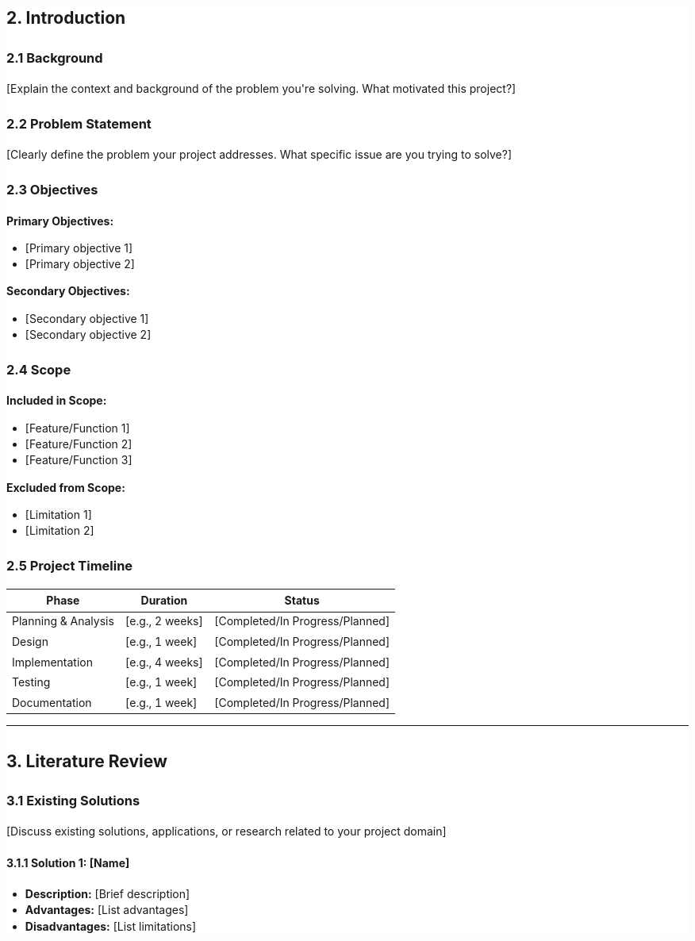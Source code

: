 ## 2. Introduction

### 2.1 Background
[Explain the context and background of the problem you're solving. What motivated this project?]

### 2.2 Problem Statement
[Clearly define the problem your project addresses. What specific issue are you trying to solve?]

### 2.3 Objectives
**Primary Objectives:**
- [Primary objective 1]
- [Primary objective 2]

**Secondary Objectives:**
- [Secondary objective 1]
- [Secondary objective 2]

### 2.4 Scope
**Included in Scope:**
- [Feature/Function 1]
- [Feature/Function 2]
- [Feature/Function 3]

**Excluded from Scope:**
- [Limitation 1]
- [Limitation 2]

### 2.5 Project Timeline
| Phase | Duration | Status |
|-------|----------|--------|
| Planning & Analysis | [e.g., 2 weeks] | [Completed/In Progress/Planned] |
| Design | [e.g., 1 week] | [Completed/In Progress/Planned] |
| Implementation | [e.g., 4 weeks] | [Completed/In Progress/Planned] |
| Testing | [e.g., 1 week] | [Completed/In Progress/Planned] |
| Documentation | [e.g., 1 week] | [Completed/In Progress/Planned] |

---

## 3. Literature Review

### 3.1 Existing Solutions
[Discuss existing solutions, applications, or research related to your project domain]

#### 3.1.1 Solution 1: [Name]
- **Description:** [Brief description]
- **Advantages:** [List advantages]
- **Disadvantages:** [List limitations]
